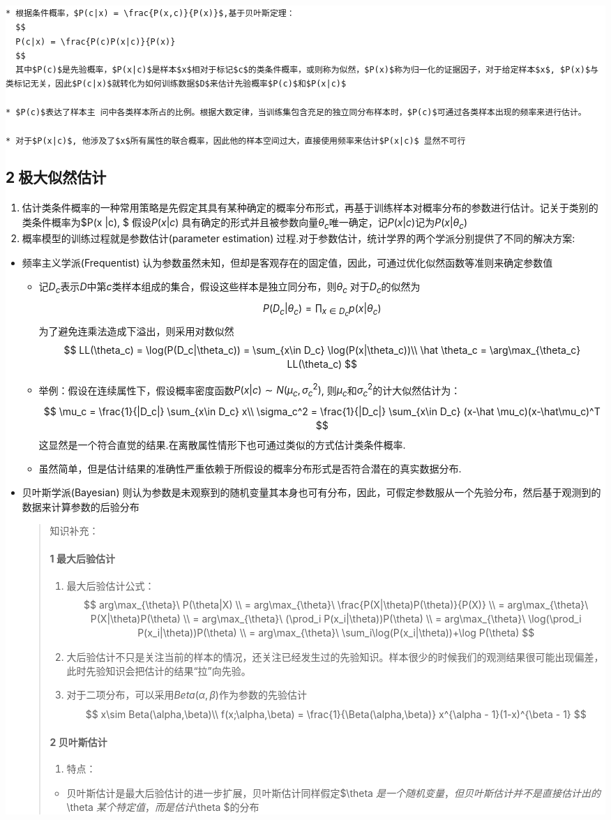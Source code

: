     * 根据条件概率，$P(c|x) = \frac{P(x,c)}{P(x)}​$,基于贝叶斯定理：
      $$
      P(c|x) = \frac{P(c)P(x|c)}{P(x)}
      $$
      其中$P(c)$是先验概率，$P(x|c)$是样本$x$相对于标记$c$的类条件概率，或则称为似然，$P(x)$称为归一化的证据因子，对于给定样本$x$, $P(x)$与类标记无关，因此$P(c|x)$就转化为如何训练数据$D$来估计先验概率$P(c)$和$P(x|c)$

    * $P(c)$表达了样本主 问中各类样本所占的比例。根据大数定律，当训练集包含充足的独立同分布样本时，$P(c)$可通过各类样本出现的频率来进行估计。

    * 对于$P(x|c)$, 他涉及了$x$所有属性的联合概率，因此他的样本空间过大，直接使用频率来估计$P(x|c)$ 显然不可行

## 2 极大似然估计

1. 估计类条件概率的一种常用策略是先假定其具有某种确定的概率分布形式，再基于训练样本对概率分布的参数进行估计。记关于类别的类条件概率为$P(x |c), $ 假设$P(x|c)$ 具有确定的形式并且被参数向量$\theta_c$唯一确定，记$P(x|c)$记为$P(x|\theta_c)$
2. 概率模型的训练过程就是参数估计(parameter estimation) 过程.对于参数估计，统计学界的两个学派分别提供了不同的解决方案:

* 频率主义学派(Frequentist) 认为参数虽然未知，但却是客观存在的固定值，因此，可通过优化似然函数等准则来确定参数值

  * 记$D_c$表示$D$中第$c$类样本组成的集合，假设这些样本是独立同分布，则$\theta_c$ 对于$D_c$的似然为
    $$
    P(D_c|\theta_c) = \prod_{x\in D_c} p(x|\theta_c)
    $$
    为了避免连乘法造成下溢出，则采用对数似然
    $$
    LL(\theta_c) = \log(P(D_c|\theta_c)) = \sum_{x\in D_c} \log(P(x|\theta_c))\\
    \hat \theta_c = \arg\max_{\theta_c} LL(\theta_c)
    $$

  * 举例：假设在连续属性下，假设概率密度函数$P(x|c) \sim N(\mu_c, \sigma_c^2)$, 则$\mu_c$和$\sigma_c^2$的计大似然估计为：
    $$
    \mu_c = \frac{1}{|D_c|} \sum_{x\in D_c} x\\
    \sigma_c^2 = \frac{1}{|D_c|} \sum_{x\in D_c} (x-\hat \mu_c)(x-\hat\mu_c)^T
    $$
    这显然是一个符合直觉的结果.在离散属性情形下也可通过类似的方式估计类条件概率.

  * 虽然简单，但是估计结果的准确性严重依赖于所假设的概率分布形式是否符合潜在的真实数据分布.

* 贝叶斯学派(Bayesian) 则认为参数是未观察到的随机变量其本身也可有分布，因此，可假定参数服从一个先验分布，然后基于观测到的数据来计算参数的后验分布

  > 知识补充：
  > #### 1 最大后验估计
  >
  > 1. 最大后验估计公式：
  > $$
  > arg\max_{\theta}\ P(\theta|X)  
  > \\ = arg\max_{\theta}\ \frac{P(X|\theta)P(\theta)}{P(X)} 
  > \\ = arg\max_{\theta}\ P(X|\theta)P(\theta)
  > \\ = arg\max_{\theta}\ (\prod_i P(x_i|\theta))P(\theta)
  > \\ = arg\max_{\theta}\ \log(\prod_i P(x_i|\theta))P(\theta)
  > \\ = arg\max_{\theta}\ \sum_i\log(P(x_i|\theta))+\log P(\theta)
  > $$
  >
  > 2. 大后验估计不只是关注当前的样本的情况，还关注已经发生过的先验知识。样本很少的时候我们的观测结果很可能出现偏差，此时先验知识会把估计的结果“拉”向先验。
  >
  > 3. 对于二项分布，可以采用$Beta(\alpha, \beta)$作为参数的先验估计
  > $$
  > x\sim Beta(\alpha,\beta)\\
  > f(x;\alpha,\beta) = \frac{1}{\Beta(\alpha,\beta)} x^{\alpha - 1}(1-x)^{\beta - 1}
  > $$
  >
  > #### 2 贝叶斯估计
  >
  > 1. 特点：
  >
  > * 贝叶斯估计是最大后验估计的进一步扩展，贝叶斯估计同样假定$\theta $是一个随机变量，但贝叶斯估计并不是直接估计出的$ \theta $某个特定值，而是估计$\theta  $的分布
  >